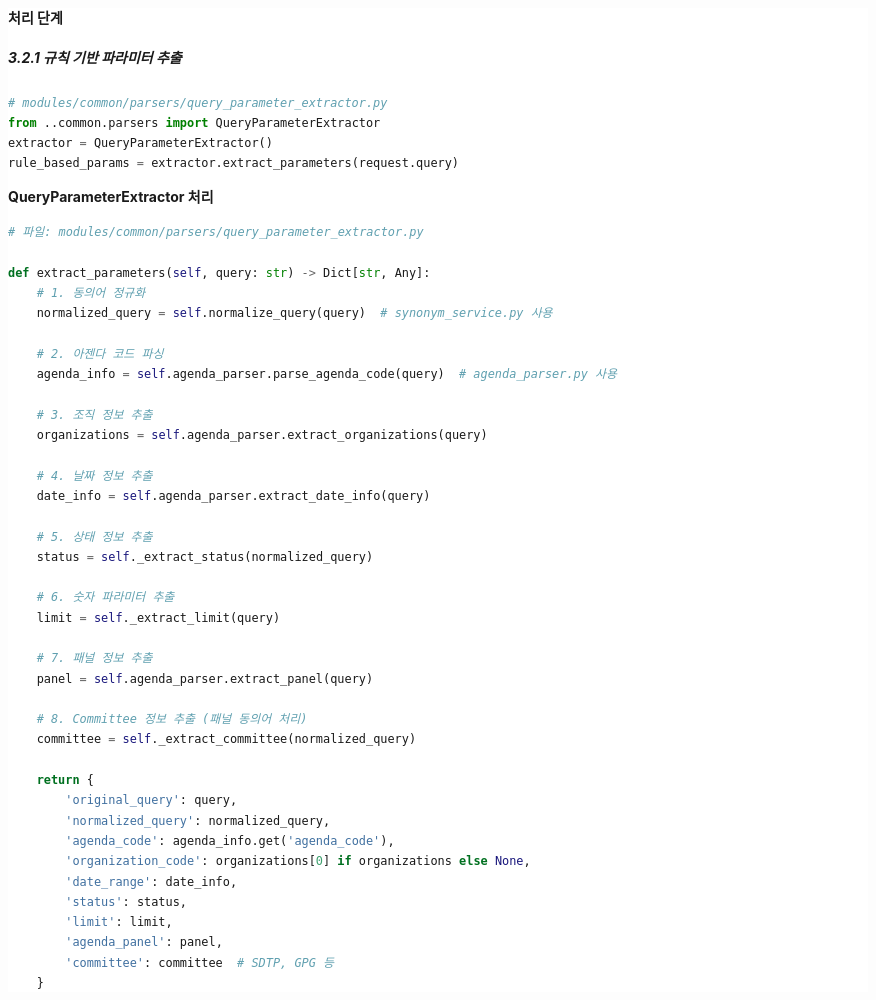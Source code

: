 #### 처리 단계

##### 3.2.1 규칙 기반 파라미터 추출
```python
# modules/common/parsers/query_parameter_extractor.py
from ..common.parsers import QueryParameterExtractor
extractor = QueryParameterExtractor()
rule_based_params = extractor.extract_parameters(request.query)
```

**QueryParameterExtractor 처리**
```python
# 파일: modules/common/parsers/query_parameter_extractor.py

def extract_parameters(self, query: str) -> Dict[str, Any]:
    # 1. 동의어 정규화
    normalized_query = self.normalize_query(query)  # synonym_service.py 사용
    
    # 2. 아젠다 코드 파싱
    agenda_info = self.agenda_parser.parse_agenda_code(query)  # agenda_parser.py 사용
    
    # 3. 조직 정보 추출
    organizations = self.agenda_parser.extract_organizations(query)
    
    # 4. 날짜 정보 추출
    date_info = self.agenda_parser.extract_date_info(query)
    
    # 5. 상태 정보 추출
    status = self._extract_status(normalized_query)
    
    # 6. 숫자 파라미터 추출
    limit = self._extract_limit(query)
    
    # 7. 패널 정보 추출
    panel = self.agenda_parser.extract_panel(query)
    
    # 8. Committee 정보 추출 (패널 동의어 처리)
    committee = self._extract_committee(normalized_query)
    
    return {
        'original_query': query,
        'normalized_query': normalized_query,
        'agenda_code': agenda_info.get('agenda_code'),
        'organization_code': organizations[0] if organizations else None,
        'date_range': date_info,
        'status': status,
        'limit': limit,
        'agenda_panel': panel,
        'committee': committee  # SDTP, GPG 등
    }
```

